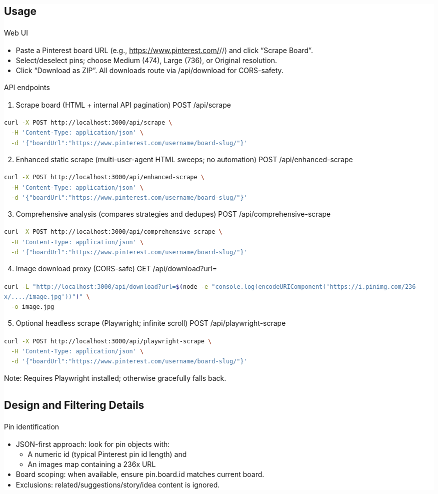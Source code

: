 ## Usage

Web UI
- Paste a Pinterest board URL (e.g., https://www.pinterest.com/<username>/<board>/) and click “Scrape Board”.
- Select/deselect pins; choose Medium (474), Large (736), or Original resolution.
- Click “Download as ZIP”. All downloads route via /api/download for CORS-safety.

API endpoints

1) Scrape board (HTML + internal API pagination)
POST /api/scrape
```bash
curl -X POST http://localhost:3000/api/scrape \
  -H 'Content-Type: application/json' \
  -d '{"boardUrl":"https://www.pinterest.com/username/board-slug/"}'
```

2) Enhanced static scrape (multi-user-agent HTML sweeps; no automation)
POST /api/enhanced-scrape
```bash
curl -X POST http://localhost:3000/api/enhanced-scrape \
  -H 'Content-Type: application/json' \
  -d '{"boardUrl":"https://www.pinterest.com/username/board-slug/"}'
```

3) Comprehensive analysis (compares strategies and dedupes)
POST /api/comprehensive-scrape
```bash
curl -X POST http://localhost:3000/api/comprehensive-scrape \
  -H 'Content-Type: application/json' \
  -d '{"boardUrl":"https://www.pinterest.com/username/board-slug/"}'
```

4) Image download proxy (CORS-safe)
GET /api/download?url=<encoded i.pinimg.com URL>
```bash
curl -L "http://localhost:3000/api/download?url=$(node -e "console.log(encodeURIComponent('https://i.pinimg.com/236x/..../image.jpg'))")" \
  -o image.jpg
```

5) Optional headless scrape (Playwright; infinite scroll)
POST /api/playwright-scrape
```bash
curl -X POST http://localhost:3000/api/playwright-scrape \
  -H 'Content-Type: application/json' \
  -d '{"boardUrl":"https://www.pinterest.com/username/board-slug/"}'
```
Note: Requires Playwright installed; otherwise gracefully falls back.

## Design and Filtering Details

Pin identification
- JSON-first approach: look for pin objects with:
  - A numeric id (typical Pinterest pin id length) and
  - An images map containing a 236x URL
- Board scoping: when available, ensure pin.board.id matches current board.
- Exclusions: related/suggestions/story/idea content is ignored.
